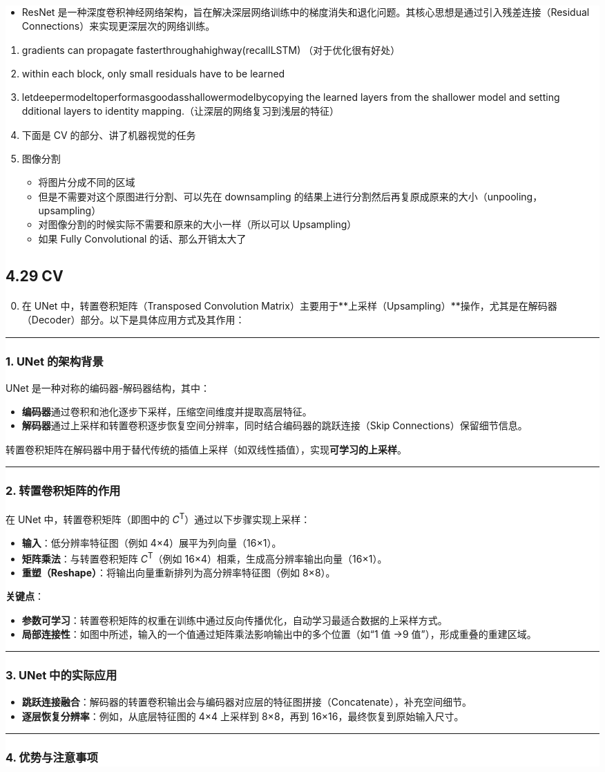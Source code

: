    - ResNet 是一种深度卷积神经网络架构，旨在解决深层网络训练中的梯度消失和退化问题。其核心思想是通过引入残差连接（Residual Connections）来实现更深层次的网络训练。

   1. gradients can propagate fasterthroughahighway(recallLSTM) （对于优化很有好处）
   2. within each block, only small residuals have to be learned
   3. letdeepermodeltoperformasgoodasshallowermodelbycopying the learned layers from the shallower model and setting dditional layers to identity mapping.（让深层的网络复习到浅层的特征）

6. 下面是 CV 的部分、讲了机器视觉的任务

7. 图像分割

   - 将图片分成不同的区域
   - 但是不需要对这个原图进行分割、可以先在 downsampling 的结果上进行分割然后再复原成原来的大小（unpooling，upsampling）
   - 对图像分割的时候实际不需要和原来的大小一样（所以可以 Upsampling）
   - 如果 Fully Convolutional 的话、那么开销太大了

## 4.29 CV

0. 在 UNet 中，转置卷积矩阵（Transposed Convolution Matrix）主要用于**上采样（Upsampling）**操作，尤其是在解码器（Decoder）部分。以下是具体应用方式及其作用：

---

### 1. **UNet 的架构背景**

UNet 是一种对称的编码器-解码器结构，其中：

- **编码器**通过卷积和池化逐步下采样，压缩空间维度并提取高层特征。
- **解码器**通过上采样和转置卷积逐步恢复空间分辨率，同时结合编码器的跳跃连接（Skip Connections）保留细节信息。

转置卷积矩阵在解码器中用于替代传统的插值上采样（如双线性插值），实现**可学习的上采样**。

---

### 2. **转置卷积矩阵的作用**

在 UNet 中，转置卷积矩阵（即图中的 $C^{\mathrm{T}}$）通过以下步骤实现上采样：

- **输入**：低分辨率特征图（例如 4×4）展平为列向量（16×1）。
- **矩阵乘法**：与转置卷积矩阵 $C^{\mathrm{T}}$（例如 16×4）相乘，生成高分辨率输出向量（16×1）。
- **重塑（Reshape）**：将输出向量重新排列为高分辨率特征图（例如 8×8）。

**关键点**：

- **参数可学习**：转置卷积矩阵的权重在训练中通过反向传播优化，自动学习最适合数据的上采样方式。
- **局部连接性**：如图中所述，输入的一个值通过矩阵乘法影响输出中的多个位置（如“1 值 →9 值”），形成重叠的重建区域。

---

### 3. **UNet 中的实际应用**

- **跳跃连接融合**：解码器的转置卷积输出会与编码器对应层的特征图拼接（Concatenate），补充空间细节。
- **逐层恢复分辨率**：例如，从底层特征图的 4×4 上采样到 8×8，再到 16×16，最终恢复到原始输入尺寸。

---

### 4. **优势与注意事项**
